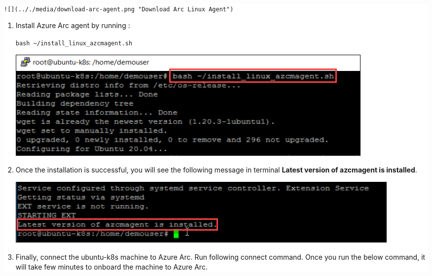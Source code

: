     ![](.././media/download-arc-agent.png "Download Arc Linux Agent")
    
1. Install Azure Arc agent by running :

    ```
    bash ~/install_linux_azcmagent.sh

    ```

    ![](.././media/run-installation.png "Install Arc Agent")
    
1. Once the installation is successful, you will see the following message in terminal **Latest version of azcmagent is installed**.

    ![](.././media/arcagent-installed.png "Arc Agent latest version installed")    
    
1. Finally, connect the ubuntu-k8s machine to Azure Arc. Run following connect command.  Once you run the below command, it will take few minutes to onboard the machine to Azure Arc. 
    
